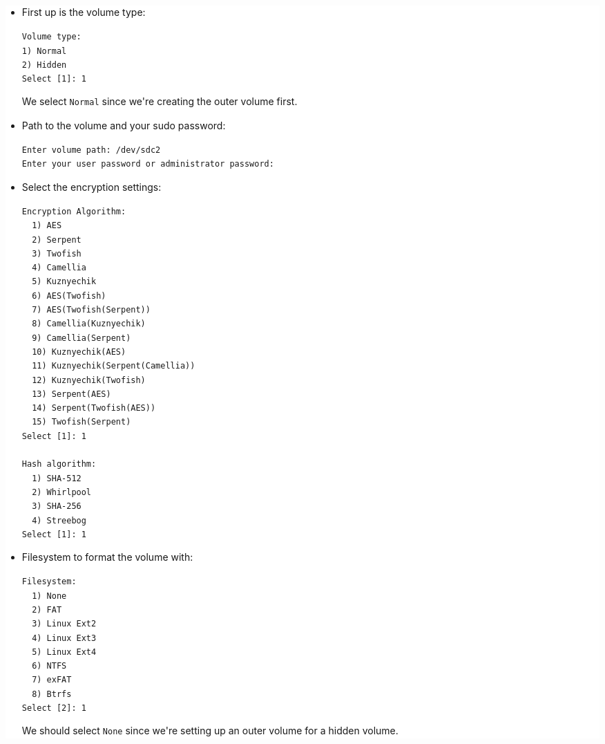 * First up is the volume type:
  ```
  Volume type:
  1) Normal
  2) Hidden
  Select [1]: 1
  ```
  We select `Normal` since we're creating the outer volume first.

* Path to the volume and your sudo password:
  ```
  Enter volume path: /dev/sdc2
  Enter your user password or administrator password:
  ```

* Select the encryption settings:
  ```
  Encryption Algorithm:
    1) AES
    2) Serpent
    3) Twofish
    4) Camellia
    5) Kuznyechik
    6) AES(Twofish)
    7) AES(Twofish(Serpent))
    8) Camellia(Kuznyechik)
    9) Camellia(Serpent)
    10) Kuznyechik(AES)
    11) Kuznyechik(Serpent(Camellia))
    12) Kuznyechik(Twofish)
    13) Serpent(AES)
    14) Serpent(Twofish(AES))
    15) Twofish(Serpent)
  Select [1]: 1

  Hash algorithm:
    1) SHA-512
    2) Whirlpool
    3) SHA-256
    4) Streebog
  Select [1]: 1
  ```

* Filesystem to format the volume with:
  ```
  Filesystem:
    1) None
    2) FAT
    3) Linux Ext2
    4) Linux Ext3
    5) Linux Ext4
    6) NTFS
    7) exFAT
    8) Btrfs
  Select [2]: 1
  ```
  We should select `None` since we're setting up an outer volume for a hidden volume.
